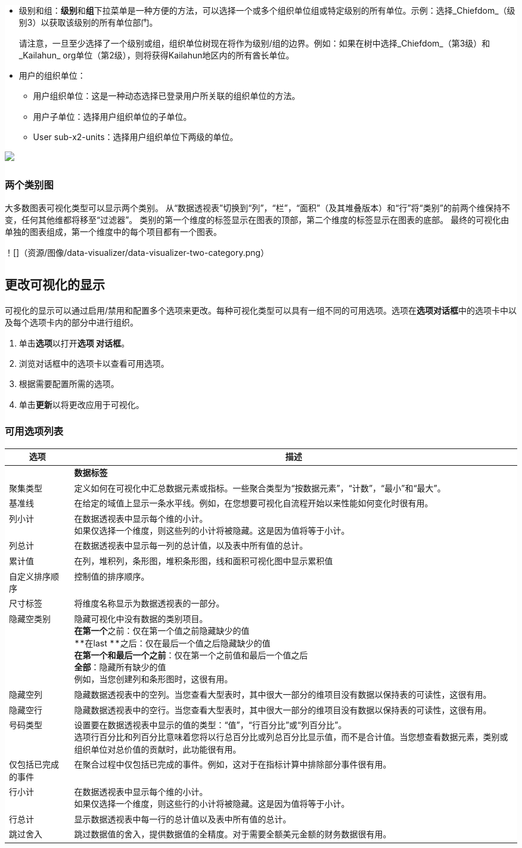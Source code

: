 - 级别和组：**级别**和**组**下拉菜单是一种方便的方法，可以选择一个或多个组织单位组或特定级别的所有单位。示例：选择_Chiefdom_（级别3）以获取该级别的所有单位部门。

  请注意，一旦至少选择了一个级别或组，组织单位树现在将作为级别/组的边界。例如：如果在树中选择_Chiefdom_（第3级）和_Kailahun_ org单位（第2级），则将获得Kailahun地区内的所有酋长单位。

- 用户的组织单位：

  - 用户组织单位：这是一种动态选择已登录用户所关联的组织单位的方法。

  - 用户子单位：选择用户组织单位的子单位。

  - User sub-x2-units：选择用户组织单位下两级的单位。

![](resources/images/data-visualizer/data-visualizer-organisation-unit-dimension-modal.png)

### 两个类别图

大多数图表可视化类型可以显示两个类别。
从“数据透视表”切换到“列”，“栏”，“面积”（及其堆叠版本）和“行”将“类别”的前两个维保持不变，任何其他维都将移至“过滤器”。
类别的第一个维度的标签显示在图表的顶部，第二个维度的标签显示在图表的底部。
最终的可视化由单独的图表组成，第一个维度中的每个项目都有一个图表。

！[]（资源/图像/data-visualizer/data-visualizer-two-category.png）

## 更改可视化的显示

可视化的显示可以通过启用/禁用和配置多个选项来更改。每种可视化类型可以具有一组不同的可用选项。选项在**选项对话框**中的选项卡中以及每个选项卡内的部分中进行组织。

1.  单击**选项**以打开**选项 对话框**。

2.  浏览对话框中的选项卡以查看可用选项。

3.  根据需要配置所需的选项。

4.  单击**更新**以将更改应用于可视化。

### 可用选项列表

|选项|描述|
|--- |--- |
||**数据标签**|
|聚集类型|定义如何在可视化中汇总数据元素或指标。一些聚合类型为“按数据元素”，“计数”，“最小”和“最大”。|
|基准线|在给定的域值上显示一条水平线。例如，在您想要可视化自流程开始以来性能如何变化时很有用。|
|列小计|在数据透视表中显示每个维的小计。 <br>如果仅选择一个维度，则这些列的小计将被隐藏。这是因为值将等于小计。|
|列总计|在数据透视表中显示每一列的总计值，以及表中所有值的总计。|
|累计值|在列，堆积列，条形图，堆积条形图，线和面积可视化图中显示累积值|
|自定义排序顺序|控制值的排序顺序。|
|尺寸标签|将维度名称显示为数据透视表的一部分。|
|隐藏空类别|隐藏可视化中没有数据的类别项目。 <br> **在第一个**之前：仅在第一个值之前隐藏缺少的值<br> **在last **之后：仅在最后一个值之后隐藏缺少的值<br> **在第一个和最后一个之前**：仅在第一个之前值和最后一个值之后<br> **全部**：隐藏所有缺少的值<br>例如，当您创建列和条形图时，这很有用。|
|隐藏空列|隐藏数据透视表中的空列。当您查看大型表时，其中很大一部分的维项目没有数据以保持表的可读性，这很有用。|
|隐藏空行|隐藏数据透视表中的空行。当您查看大型表时，其中很大一部分的维项目没有数据以保持表的可读性，这很有用。|
|号码类型|设置要在数据透视表中显示的值的类型：“值”，“行百分比”或“列百分比”。 <br>选项行百分比和列百分比意味着您将以行总百分比或列总百分比显示值，而不是合计值。当您想查看数据元素，类别或组织单位对总价值的贡献时，此功能很有用。|
|仅包括已完成的事件|在聚合过程中仅包括已完成的事件。例如，这对于在指标计算中排除部分事件很有用。|
|行小计|在数据透视表中显示每个维的小计。 <br>如果仅选择一个维度，则这些行的小计将被隐藏。这是因为值将等于小计。|
|行总计|显示数据透视表中每一行的总计值以及表中所有值的总计。|
|跳过舍入|跳过数据值的舍入，提供数据值的全精度。对于需要全额美元金额的财务数据很有用。|